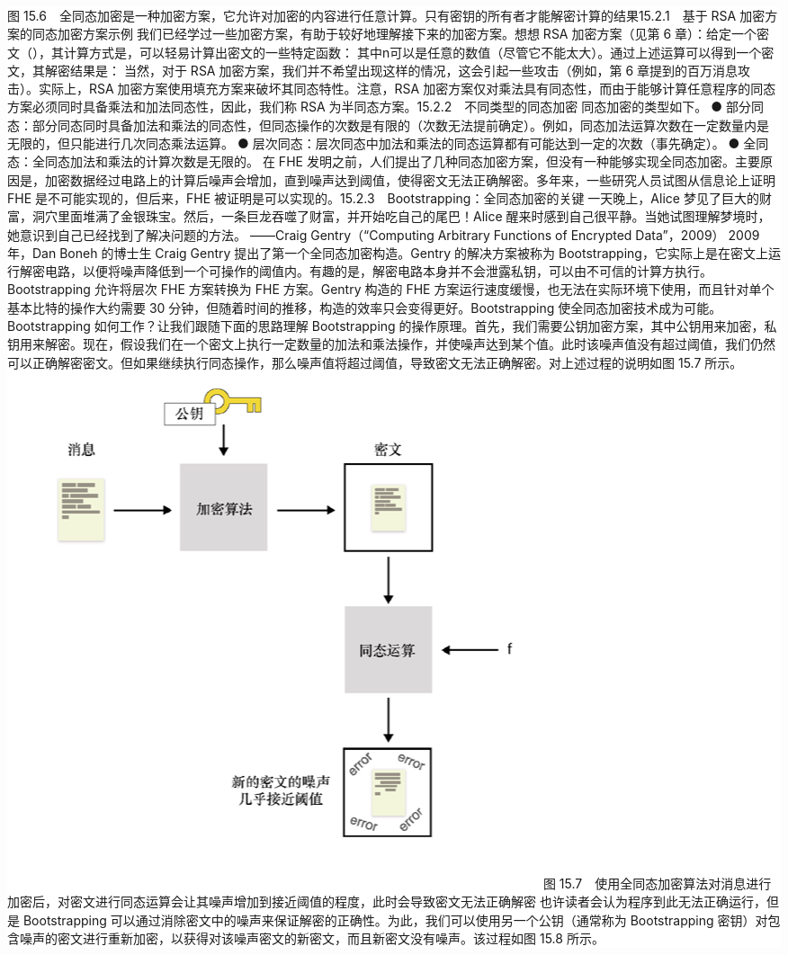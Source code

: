 图 15.6　全同态加密是一种加密方案，它允许对加密的内容进行任意计算。只有密钥的所有者才能解密计算的结果15.2.1　基于 RSA 加密方案的同态加密方案示例
我们已经学过一些加密方案，有助于较好地理解接下来的加密方案。想想 RSA 加密方案（见第 6 章）：给定一个密文（），其计算方式是，可以轻易计算出密文的一些特定函数：
其中n可以是任意的数值（尽管它不能太大）。通过上述运算可以得到一个密文，其解密结果是：
当然，对于 RSA 加密方案，我们并不希望出现这样的情况，这会引起一些攻击（例如，第 6 章提到的百万消息攻击）。实际上，RSA 加密方案使用填充方案来破坏其同态特性。注意，RSA 加密方案仅对乘法具有同态性，而由于能够计算任意程序的同态方案必须同时具备乘法和加法同态性，因此，我们称 RSA 为半同态方案。15.2.2　不同类型的同态加密
同态加密的类型如下。
● 部分同态：部分同态同时具备加法和乘法的同态性，但同态操作的次数是有限的（次数无法提前确定）。例如，同态加法运算次数在一定数量内是无限的，但只能进行几次同态乘法运算。
● 层次同态：层次同态中加法和乘法的同态运算都有可能达到一定的次数（事先确定）。
● 全同态：全同态加法和乘法的计算次数是无限的。
在 FHE 发明之前，人们提出了几种同态加密方案，但没有一种能够实现全同态加密。主要原因是，加密数据经过电路上的计算后噪声会增加，直到噪声达到阈值，使得密文无法正确解密。多年来，一些研究人员试图从信息论上证明 FHE 是不可能实现的，但后来，FHE 被证明是可以实现的。15.2.3　Bootstrapping：全同态加密的关键
一天晚上，Alice 梦见了巨大的财富，洞穴里面堆满了金银珠宝。然后，一条巨龙吞噬了财富，并开始吃自己的尾巴！Alice 醒来时感到自己很平静。当她试图理解梦境时，她意识到自己已经找到了解决问题的方法。
——Craig Gentry（“Computing Arbitrary Functions of Encrypted Data”，2009）
2009 年，Dan Boneh 的博士生 Craig Gentry 提出了第一个全同态加密构造。Gentry 的解决方案被称为 Bootstrapping，它实际上是在密文上运行解密电路，以便将噪声降低到一个可操作的阈值内。有趣的是，解密电路本身并不会泄露私钥，可以由不可信的计算方执行。Bootstrapping 允许将层次 FHE 方案转换为 FHE 方案。Gentry 构造的 FHE 方案运行速度缓慢，也无法在实际环境下使用，而且针对单个基本比特的操作大约需要 30 分钟，但随着时间的推移，构造的效率只会变得更好。Bootstrapping 使全同态加密技术成为可能。
Bootstrapping 如何工作？让我们跟随下面的思路理解 Bootstrapping 的操作原理。首先，我们需要公钥加密方案，其中公钥用来加密，私钥用来解密。现在，假设我们在一个密文上执行一定数量的加法和乘法操作，并使噪声达到某个值。此时该噪声值没有超过阈值，我们仍然可以正确解密密文。但如果继续执行同态操作，那么噪声值将超过阈值，导致密文无法正确解密。对上述过程的说明如图 15.7 所示。
![15.7](./img/15.7.png)
图 15.7　使用全同态加密算法对消息进行加密后，对密文进行同态运算会让其噪声增加到接近阈值的程度，此时会导致密文无法正确解密
也许读者会认为程序到此无法正确运行，但是 Bootstrapping 可以通过消除密文中的噪声来保证解密的正确性。为此，我们可以使用另一个公钥（通常称为 Bootstrapping 密钥）对包含噪声的密文进行重新加密，以获得对该噪声密文的新密文，而且新密文没有噪声。该过程如图 15.8 所示。